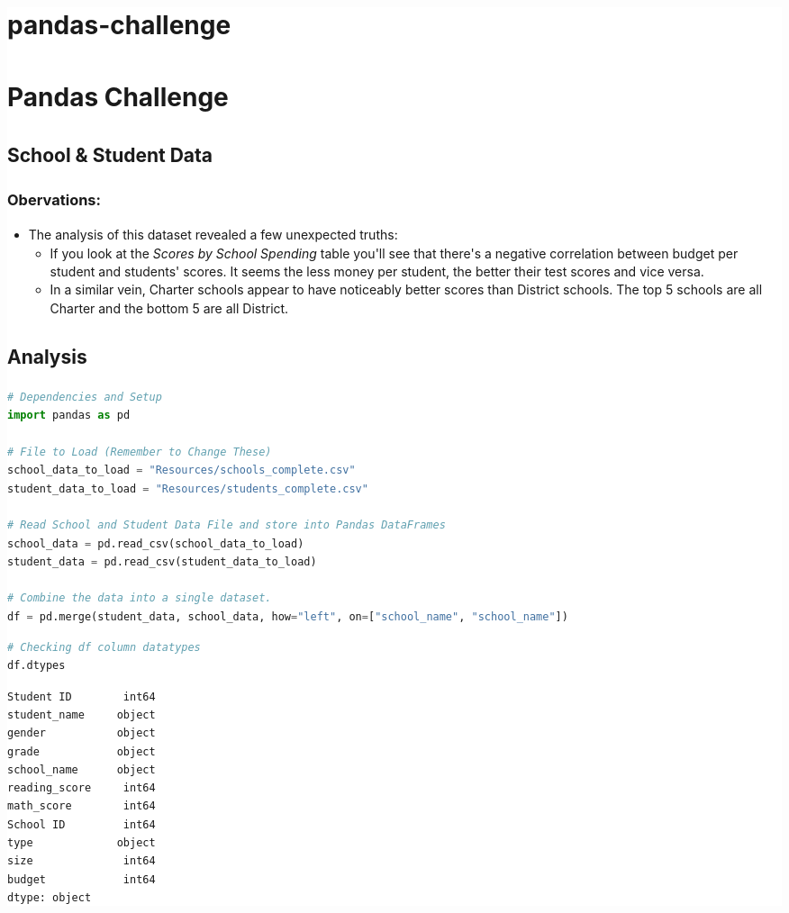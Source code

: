 # pandas-challenge
# Pandas Challenge
## School & Student Data

### Obervations:

- The analysis of this dataset revealed a few unexpected truths:
    - If you look at the _Scores by School Spending_ table you'll see that there's a negative correlation between budget per student and students' scores. It seems the less money per student, the better their test scores and vice versa.
    - In a similar vein, Charter schools appear to have noticeably better scores than District schools. The top 5 schools are all Charter and the bottom 5 are all District.

## Analysis


```python
# Dependencies and Setup
import pandas as pd

# File to Load (Remember to Change These)
school_data_to_load = "Resources/schools_complete.csv"
student_data_to_load = "Resources/students_complete.csv"

# Read School and Student Data File and store into Pandas DataFrames
school_data = pd.read_csv(school_data_to_load)
student_data = pd.read_csv(student_data_to_load)

# Combine the data into a single dataset.  
df = pd.merge(student_data, school_data, how="left", on=["school_name", "school_name"])
```


```python
# Checking df column datatypes
df.dtypes
```




    Student ID        int64
    student_name     object
    gender           object
    grade            object
    school_name      object
    reading_score     int64
    math_score        int64
    School ID         int64
    type             object
    size              int64
    budget            int64
    dtype: object
